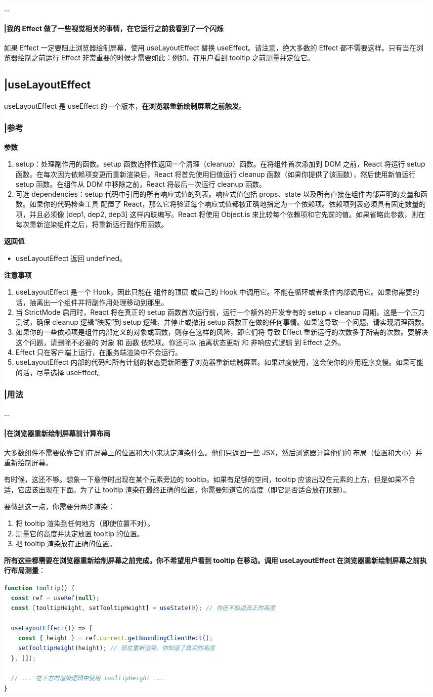 ...

#### |我的 Effect 做了一些视觉相关的事情，在它运行之前我看到了一个闪烁

如果 Effect 一定要阻止浏览器绘制屏幕，使用 useLayoutEffect 替换 useEffect。请注意，绝大多数的 Effect 都不需要这样。只有当在浏览器绘制之前运行 Effect 非常重要的时候才需要如此：例如，在用户看到 tooltip 之前测量并定位它。

## |useLayoutEffect

useLayoutEffect 是 useEffect 的一个版本，**在浏览器重新绘制屏幕之前触发**。

### |参考

**参数**

1. setup：处理副作用的函数。setup 函数选择性返回一个清理（cleanup）函数。在将组件首次添加到 DOM 之前，React 将运行 setup 函数。在每次因为依赖项变更而重新渲染后，React 将首先使用旧值运行 cleanup 函数（如果你提供了该函数），然后使用新值运行 setup 函数。在组件从 DOM 中移除之前，React 将最后一次运行 cleanup 函数。
2. 可选 dependencies：setup 代码中引用的所有响应式值的列表。响应式值包括 props、state 以及所有直接在组件内部声明的变量和函数。如果你的代码检查工具 配置了 React，那么它将验证每个响应式值都被正确地指定为一个依赖项。依赖项列表必须具有固定数量的项，并且必须像 [dep1, dep2, dep3] 这样内联编写。React 将使用 Object.is 来比较每个依赖项和它先前的值。如果省略此参数，则在每次重新渲染组件之后，将重新运行副作用函数。

**返回值**

- useLayoutEffect 返回 undefined。

**注意事项**

1. useLayoutEffect 是一个 Hook，因此只能在 组件的顶层 或自己的 Hook 中调用它。不能在循环或者条件内部调用它。如果你需要的话，抽离出一个组件并将副作用处理移动到那里。
2. 当 StrictMode 启用时，React 将在真正的 setup 函数首次运行前，运行一个额外的开发专有的 setup + cleanup 周期。这是一个压力测试，确保 cleanup 逻辑“映照”到 setup 逻辑，并停止或撤消 setup 函数正在做的任何事情。如果这导致一个问题，请实现清理函数。
3. 如果你的一些依赖项是组件内部定义的对象或函数，则存在这样的风险，即它们将 导致 Effect 重新运行的次数多于所需的次数。要解决这个问题，请删除不必要的 对象 和 函数 依赖项。你还可以 抽离状态更新 和 非响应式逻辑 到 Effect 之外。
4. Effect 只在客户端上运行，在服务端渲染中不会运行。
5. useLayoutEffect 内部的代码和所有计划的状态更新阻塞了浏览器重新绘制屏幕。如果过度使用，这会使你的应用程序变慢。如果可能的话，尽量选择 useEffect。

### |用法

...

#### |在浏览器重新绘制屏幕前计算布局

大多数组件不需要依靠它们在屏幕上的位置和大小来决定渲染什么。他们只返回一些 JSX，然后浏览器计算他们的 布局（位置和大小）并重新绘制屏幕。

有时候，这还不够。想象一下悬停时出现在某个元素旁边的 tooltip。如果有足够的空间，tooltip 应该出现在元素的上方，但是如果不合适，它应该出现在下面。为了让 tooltip 渲染在最终正确的位置，你需要知道它的高度（即它是否适合放在顶部）。

要做到这一点，你需要分两步渲染：

1. 将 tooltip 渲染到任何地方（即使位置不对）。
2. 测量它的高度并决定放置 tooltip 的位置。
3. 把 tooltip 渲染放在正确的位置。

**所有这些都需要在浏览器重新绘制屏幕之前完成。你不希望用户看到 tooltip 在移动。调用 useLayoutEffect 在浏览器重新绘制屏幕之前执行布局测量**：

```js
function Tooltip() {
  const ref = useRef(null);
  const [tooltipHeight, setTooltipHeight] = useState(0); // 你还不知道真正的高度

  useLayoutEffect(() => {
    const { height } = ref.current.getBoundingClientRect();
    setTooltipHeight(height); // 现在重新渲染，你知道了真实的高度
  }, []);

  // ... 在下方的渲染逻辑中使用 tooltipHeight ...
}
```
